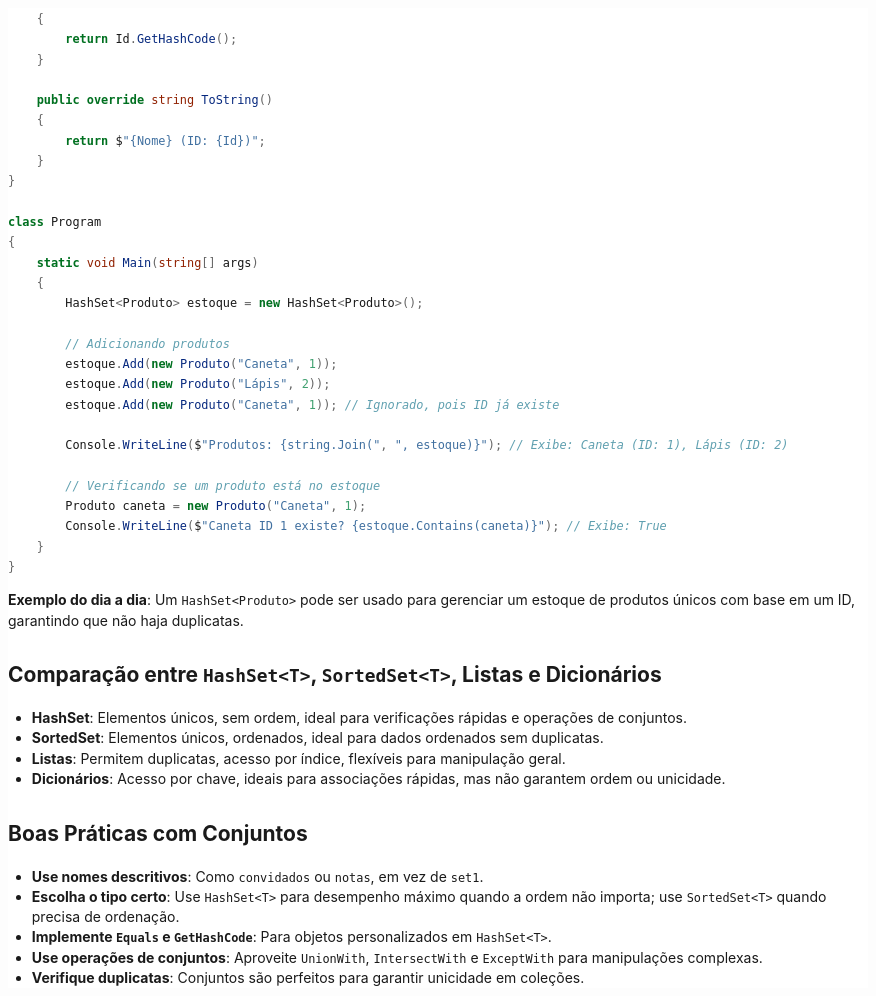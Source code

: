 ```csharp
    {
        return Id.GetHashCode();
    }

    public override string ToString()
    {
        return $"{Nome} (ID: {Id})";
    }
}

class Program
{
    static void Main(string[] args)
    {
        HashSet<Produto> estoque = new HashSet<Produto>();

        // Adicionando produtos
        estoque.Add(new Produto("Caneta", 1));
        estoque.Add(new Produto("Lápis", 2));
        estoque.Add(new Produto("Caneta", 1)); // Ignorado, pois ID já existe

        Console.WriteLine($"Produtos: {string.Join(", ", estoque)}"); // Exibe: Caneta (ID: 1), Lápis (ID: 2)

        // Verificando se um produto está no estoque
        Produto caneta = new Produto("Caneta", 1);
        Console.WriteLine($"Caneta ID 1 existe? {estoque.Contains(caneta)}"); // Exibe: True
    }
}
```

**Exemplo do dia a dia**: Um `HashSet<Produto>` pode ser usado para gerenciar um estoque de produtos únicos com base em um ID, garantindo que não haja duplicatas.

## Comparação entre `HashSet<T>`, `SortedSet<T>`, Listas e Dicionários

- **HashSet<T>**: Elementos únicos, sem ordem, ideal para verificações rápidas e operações de conjuntos.
- **SortedSet<T>**: Elementos únicos, ordenados, ideal para dados ordenados sem duplicatas.
- **Listas**: Permitem duplicatas, acesso por índice, flexíveis para manipulação geral.
- **Dicionários**: Acesso por chave, ideais para associações rápidas, mas não garantem ordem ou unicidade.

## Boas Práticas com Conjuntos

- **Use nomes descritivos**: Como `convidados` ou `notas`, em vez de `set1`.
- **Escolha o tipo certo**: Use `HashSet<T>` para desempenho máximo quando a ordem não importa; use `SortedSet<T>` quando precisa de ordenação.
- **Implemente `Equals` e `GetHashCode`**: Para objetos personalizados em `HashSet<T>`.
- **Use operações de conjuntos**: Aproveite `UnionWith`, `IntersectWith` e `ExceptWith` para manipulações complexas.
- **Verifique duplicatas**: Conjuntos são perfeitos para garantir unicidade em coleções.
